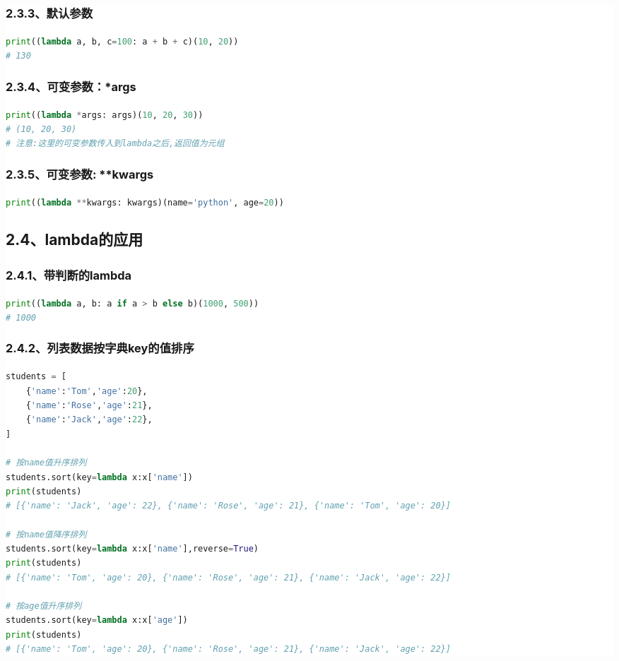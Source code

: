 ### 2.3.3、默认参数

```python
print((lambda a, b, c=100: a + b + c)(10, 20))
# 130
```

### 2.3.4、可变参数：*args

```python
print((lambda *args: args)(10, 20, 30))
# (10, 20, 30)
# 注意:这里的可变参数传入到lambda之后,返回值为元组
```



### 2.3.5、可变参数: **kwargs

```python
print((lambda **kwargs: kwargs)(name='python', age=20))
```



## 2.4、lambda的应用

### 2.4.1、带判断的lambda

```python
print((lambda a, b: a if a > b else b)(1000, 500))
# 1000
```



### 2.4.2、列表数据按字典key的值排序

```python
students = [
    {'name':'Tom','age':20},
    {'name':'Rose','age':21},
    {'name':'Jack','age':22},
]

# 按name值升序排列
students.sort(key=lambda x:x['name'])
print(students)
# [{'name': 'Jack', 'age': 22}, {'name': 'Rose', 'age': 21}, {'name': 'Tom', 'age': 20}]

# 按name值降序排列
students.sort(key=lambda x:x['name'],reverse=True)
print(students)
# [{'name': 'Tom', 'age': 20}, {'name': 'Rose', 'age': 21}, {'name': 'Jack', 'age': 22}]

# 按age值升序排列
students.sort(key=lambda x:x['age'])
print(students)
# [{'name': 'Tom', 'age': 20}, {'name': 'Rose', 'age': 21}, {'name': 'Jack', 'age': 22}]
```
